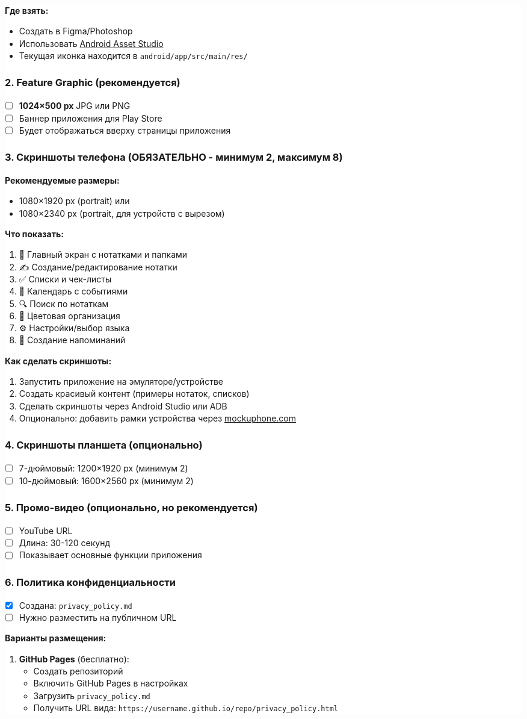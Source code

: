 **Где взять:**
- Создать в Figma/Photoshop
- Использовать [Android Asset Studio](https://romannurik.github.io/AndroidAssetStudio/)
- Текущая иконка находится в `android/app/src/main/res/`

### 2. Feature Graphic (рекомендуется)
- [ ] **1024×500 px** JPG или PNG
- [ ] Баннер приложения для Play Store
- [ ] Будет отображаться вверху страницы приложения

### 3. Скриншоты телефона (ОБЯЗАТЕЛЬНО - минимум 2, максимум 8)

**Рекомендуемые размеры:**
- 1080×1920 px (portrait) или
- 1080×2340 px (portrait, для устройств с вырезом)

**Что показать:**
1. 📝 Главный экран с нотатками и папками
2. ✍️ Создание/редактирование нотатки
3. ✅ Списки и чек-листы
4. 📅 Календарь с событиями  
5. 🔍 Поиск по нотаткам
6. 🎨 Цветовая организация
7. ⚙️ Настройки/выбор языка
8. 🔔 Создание напоминаний

**Как сделать скриншоты:**
1. Запустить приложение на эмуляторе/устройстве
2. Создать красивый контент (примеры нотаток, списков)
3. Сделать скриншоты через Android Studio или ADB
4. Опционально: добавить рамки устройства через [mockuphone.com](https://mockuphone.com/)

### 4. Скриншоты планшета (опционально)
- [ ] 7-дюймовый: 1200×1920 px (минимум 2)
- [ ] 10-дюймовый: 1600×2560 px (минимум 2)

### 5. Промо-видео (опционально, но рекомендуется)
- [ ] YouTube URL
- [ ] Длина: 30-120 секунд
- [ ] Показывает основные функции приложения

### 6. Политика конфиденциальности
- [x] Создана: `privacy_policy.md`
- [ ] Нужно разместить на публичном URL

**Варианты размещения:**
1. **GitHub Pages** (бесплатно):
   - Создать репозиторий
   - Включить GitHub Pages в настройках
   - Загрузить `privacy_policy.md`
   - Получить URL вида: `https://username.github.io/repo/privacy_policy.html`
